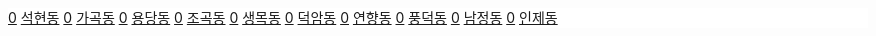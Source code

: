 
  <tr>
    <td><a href="4615010800.html">0</a></td>
    <td><a href="4615010800.html">석현동</a></td>
  </tr>
    

  <tr>
    <td><a href="4615010900.html">0</a></td>
    <td><a href="4615010900.html">가곡동</a></td>
  </tr>
    

  <tr>
    <td><a href="4615011000.html">0</a></td>
    <td><a href="4615011000.html">용당동</a></td>
  </tr>
    

  <tr>
    <td><a href="4615011100.html">0</a></td>
    <td><a href="4615011100.html">조곡동</a></td>
  </tr>
    

  <tr>
    <td><a href="4615011200.html">0</a></td>
    <td><a href="4615011200.html">생목동</a></td>
  </tr>
    

  <tr>
    <td><a href="4615011300.html">0</a></td>
    <td><a href="4615011300.html">덕암동</a></td>
  </tr>
    

  <tr>
    <td><a href="4615011400.html">0</a></td>
    <td><a href="4615011400.html">연향동</a></td>
  </tr>
    

  <tr>
    <td><a href="4615011500.html">0</a></td>
    <td><a href="4615011500.html">풍덕동</a></td>
  </tr>
    

  <tr>
    <td><a href="4615011600.html">0</a></td>
    <td><a href="4615011600.html">남정동</a></td>
  </tr>
    

  <tr>
    <td><a href="4615011700.html">0</a></td>
    <td><a href="4615011700.html">인제동</a></td>
  </tr>
    